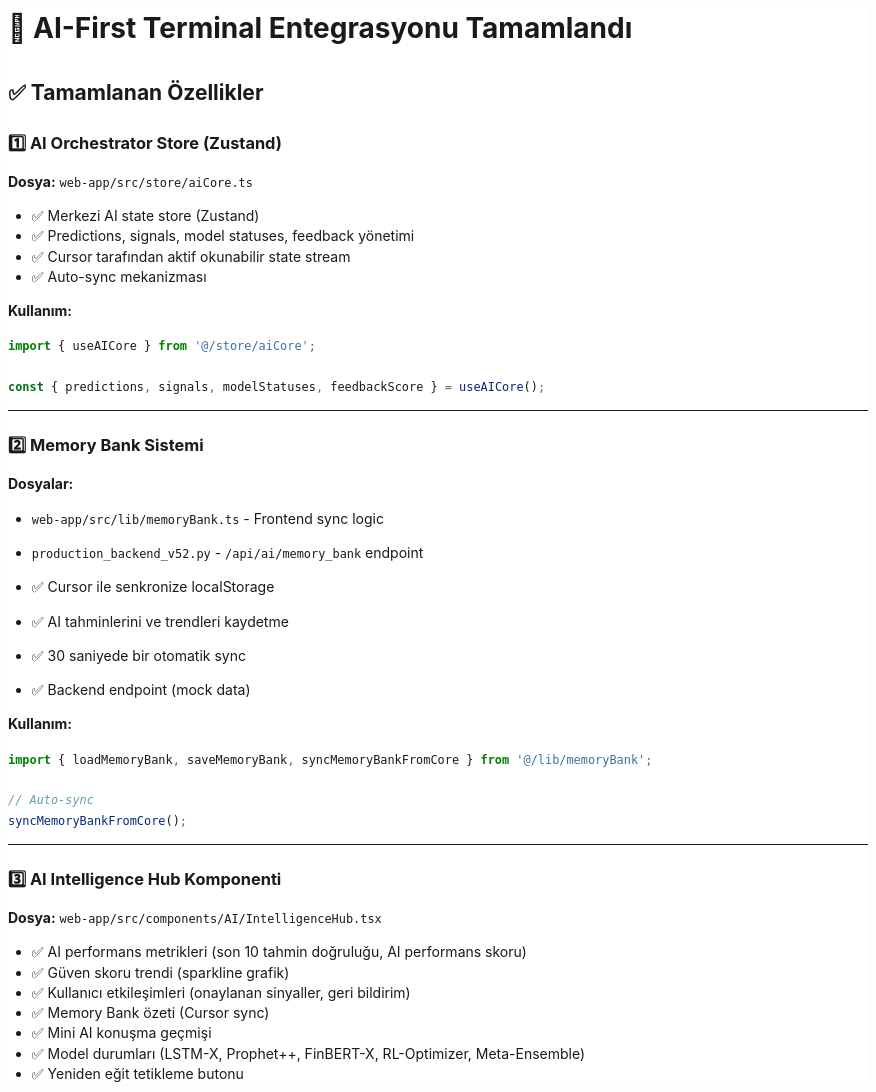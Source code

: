 # 🚀 AI-First Terminal Entegrasyonu Tamamlandı

## ✅ Tamamlanan Özellikler

### 1️⃣ AI Orchestrator Store (Zustand)
**Dosya:** `web-app/src/store/aiCore.ts`

- ✅ Merkezi AI state store (Zustand)
- ✅ Predictions, signals, model statuses, feedback yönetimi
- ✅ Cursor tarafından aktif okunabilir state stream
- ✅ Auto-sync mekanizması

**Kullanım:**
```typescript
import { useAICore } from '@/store/aiCore';

const { predictions, signals, modelStatuses, feedbackScore } = useAICore();
```

---

### 2️⃣ Memory Bank Sistemi
**Dosyalar:**
- `web-app/src/lib/memoryBank.ts` - Frontend sync logic
- `production_backend_v52.py` - `/api/ai/memory_bank` endpoint

- ✅ Cursor ile senkronize localStorage
- ✅ AI tahminlerini ve trendleri kaydetme
- ✅ 30 saniyede bir otomatik sync
- ✅ Backend endpoint (mock data)

**Kullanım:**
```typescript
import { loadMemoryBank, saveMemoryBank, syncMemoryBankFromCore } from '@/lib/memoryBank';

// Auto-sync
syncMemoryBankFromCore();
```

---

### 3️⃣ AI Intelligence Hub Komponenti
**Dosya:** `web-app/src/components/AI/IntelligenceHub.tsx`

- ✅ AI performans metrikleri (son 10 tahmin doğruluğu, AI performans skoru)
- ✅ Güven skoru trendi (sparkline grafik)
- ✅ Kullanıcı etkileşimleri (onaylanan sinyaller, geri bildirim)
- ✅ Memory Bank özeti (Cursor sync)
- ✅ Mini AI konuşma geçmişi
- ✅ Model durumları (LSTM-X, Prophet++, FinBERT-X, RL-Optimizer, Meta-Ensemble)
- ✅ Yeniden eğit tetikleme butonu
